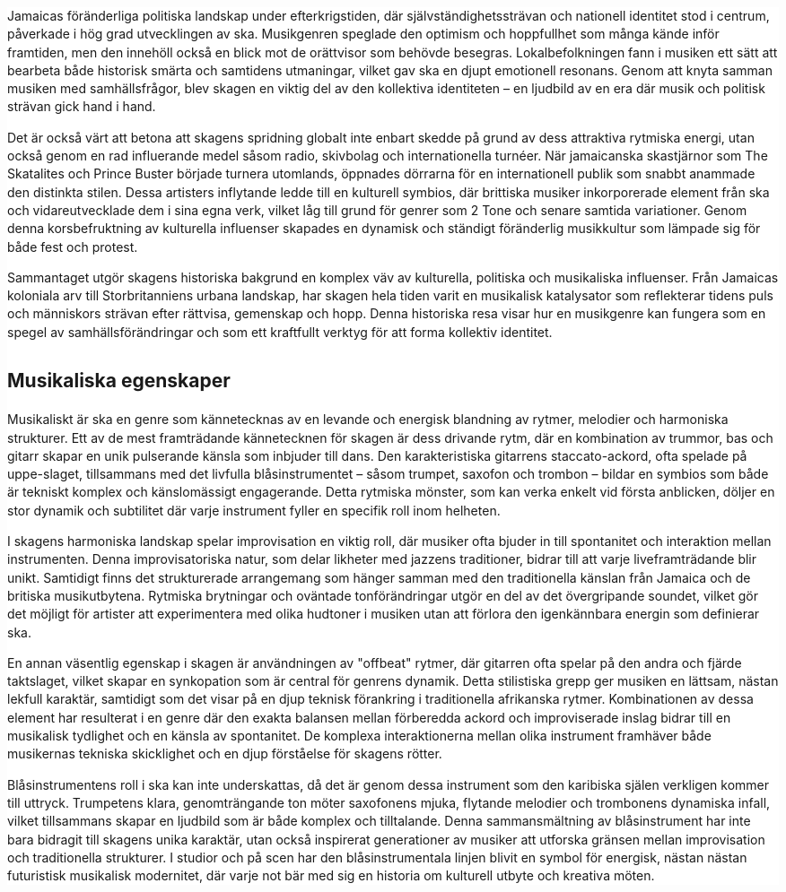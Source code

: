 Jamaicas föränderliga politiska landskap under efterkrigstiden, där självständighetssträvan och nationell identitet stod i centrum, påverkade i hög grad utvecklingen av ska. Musikgenren speglade den optimism och hoppfullhet som många kände inför framtiden, men den innehöll också en blick mot de orättvisor som behövde besegras. Lokalbefolkningen fann i musiken ett sätt att bearbeta både historisk smärta och samtidens utmaningar, vilket gav ska en djupt emotionell resonans. Genom att knyta samman musiken med samhällsfrågor, blev skagen en viktig del av den kollektiva identiteten – en ljudbild av en era där musik och politisk strävan gick hand i hand. 

Det är också värt att betona att skagens spridning globalt inte enbart skedde på grund av dess attraktiva rytmiska energi, utan också genom en rad influerande medel såsom radio, skivbolag och internationella turnéer. När jamaicanska skastjärnor som The Skatalites och Prince Buster började turnera utomlands, öppnades dörrarna för en internationell publik som snabbt anammade den distinkta stilen. Dessa artisters inflytande ledde till en kulturell symbios, där brittiska musiker inkorporerade element från ska och vidareutvecklade dem i sina egna verk, vilket låg till grund för genrer som 2 Tone och senare samtida variationer. Genom denna korsbefruktning av kulturella influenser skapades en dynamisk och ständigt föränderlig musikkultur som lämpade sig för både fest och protest. 

Sammantaget utgör skagens historiska bakgrund en komplex väv av kulturella, politiska och musikaliska influenser. Från Jamaicas koloniala arv till Storbritanniens urbana landskap, har skagen hela tiden varit en musikalisk katalysator som reflekterar tidens puls och människors strävan efter rättvisa, gemenskap och hopp. Denna historiska resa visar hur en musikgenre kan fungera som en spegel av samhällsförändringar och som ett kraftfullt verktyg för att forma kollektiv identitet.


## Musikaliska egenskaper

Musikaliskt är ska en genre som kännetecknas av en levande och energisk blandning av rytmer, melodier och harmoniska strukturer. Ett av de mest framträdande kännetecknen för skagen är dess drivande rytm, där en kombination av trummor, bas och gitarr skapar en unik pulserande känsla som inbjuder till dans. Den karakteristiska gitarrens staccato-ackord, ofta spelade på uppe-slaget, tillsammans med det livfulla blåsinstrumentet – såsom trumpet, saxofon och trombon – bildar en symbios som både är tekniskt komplex och känslomässigt engagerande. Detta rytmiska mönster, som kan verka enkelt vid första anblicken, döljer en stor dynamik och subtilitet där varje instrument fyller en specifik roll inom helheten.

I skagens harmoniska landskap spelar improvisation en viktig roll, där musiker ofta bjuder in till spontanitet och interaktion mellan instrumenten. Denna improvisatoriska natur, som delar likheter med jazzens traditioner, bidrar till att varje liveframträdande blir unikt. Samtidigt finns det strukturerade arrangemang som hänger samman med den traditionella känslan från Jamaica och de britiska musikutbytena. Rytmiska brytningar och oväntade tonförändringar utgör en del av det övergripande soundet, vilket gör det möjligt för artister att experimentera med olika hudtoner i musiken utan att förlora den igenkännbara energin som definierar ska.

En annan väsentlig egenskap i skagen är användningen av "offbeat" rytmer, där gitarren ofta spelar på den andra och fjärde taktslaget, vilket skapar en synkopation som är central för genrens dynamik. Detta stilistiska grepp ger musiken en lättsam, nästan lekfull karaktär, samtidigt som det visar på en djup teknisk förankring i traditionella afrikanska rytmer. Kombinationen av dessa element har resulterat i en genre där den exakta balansen mellan förberedda ackord och improviserade inslag bidrar till en musikalisk tydlighet och en känsla av spontanitet. De komplexa interaktionerna mellan olika instrument framhäver både musikernas tekniska skicklighet och en djup förståelse för skagens rötter.

Blåsinstrumentens roll i ska kan inte underskattas, då det är genom dessa instrument som den karibiska själen verkligen kommer till uttryck. Trumpetens klara, genomträngande ton möter saxofonens mjuka, flytande melodier och trombonens dynamiska infall, vilket tillsammans skapar en ljudbild som är både komplex och tilltalande. Denna sammansmältning av blåsinstrument har inte bara bidragit till skagens unika karaktär, utan också inspirerat generationer av musiker att utforska gränsen mellan improvisation och traditionella strukturer. I studior och på scen har den blåsinstrumentala linjen blivit en symbol för energisk, nästan nästan futuristisk musikalisk modernitet, där varje not bär med sig en historia om kulturell utbyte och kreativa möten.
